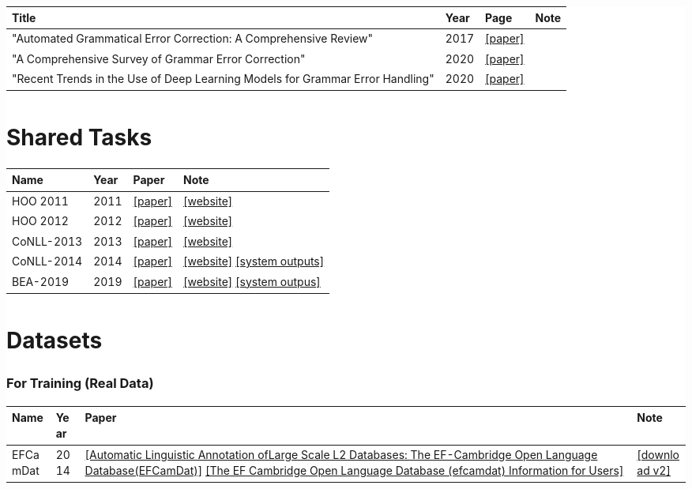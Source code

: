 | Title                                                                         | Year | Page                                                                                | Note |
| :---------------------------------------------------------------------------- | :--- | :---------------------------------------------------------------------------------- | :--- |
| "Automated Grammatical Error Correction: A Comprehensive Review"              | 2017 | [[paper]](https://www.journals.nust.edu.pk/index.php/njes/article/download/219/100) |      |
| "A Comprehensive Survey of Grammar Error Correction"                          | 2020 | [[paper]](https://arxiv.org/abs/2005.06600)                                         |      |
| "Recent Trends in the Use of Deep Learning Models for Grammar Error Handling" | 2020 | [[paper]](https://arxiv.org/abs/2009.02358)                                         |      |

# Shared Tasks

| Name       | Year | Paper                                         | Note                                                                                                                                                                                                                                                            |
| :--------- | :--- | :-------------------------------------------- | :-------------------------------------------------------------------------------------------------------------------------------------------------------------------------------------------------------------------------------------------------------------- |
| HOO 2011   | 2011 | [[paper]](https://aclanthology.org/W11-2838/) | [[website]](https://www.mq.edu.au/research/research-centres-groups-and-facilities/innovative-technologies/centres/centre-for-language-technology-clt/research/projects/hoo-helping-our-own/hoo-2011)                                                            |
| HOO 2012   | 2012 | [[paper]](https://aclanthology.org/W12-2006)  | [[website]](https://www.mq.edu.au/research/research-centres-groups-and-facilities/innovative-technologies/centres/centre-for-language-technology-clt/research/projects/hoo-helping-our-own/hoo-2012-shared-task-on-preposition-and-determiner-error-correction) |
| CoNLL-2013 | 2013 | [[paper]](https://aclanthology.org/W13-3601/) | [[website]](https://www.comp.nus.edu.sg/~nlp/conll13st.html)                                                                                                                                                                                                    |
| CoNLL-2014 | 2014 | [[paper]](https://aclanthology.org/W14-1701/) | [[website]](https://www.comp.nus.edu.sg/~nlp/conll14st.html) [[system outputs]](https://www.comp.nus.edu.sg/~nlp/conll14st/official_submissions.tar.gz)                                                                                                         |
| BEA-2019   | 2019 | [[paper]](https://aclanthology.org/W19-4406/) | [[website]](https://www.cl.cam.ac.uk/research/nl/bea2019st/) [[system outpus]](https://www.cl.cam.ac.uk/research/nl/bea2019st/data/system_output.bea19.tar.gz)                                                                                                  |

# Datasets

### For Training (Real Data)

| Name                               | Year | Paper                                                                                                                                                                                                                                                                                                                                                                                                              | Note                                                                                                                                                                                                                                                                                                                            |
| :--------------------------------- | :--- | :----------------------------------------------------------------------------------------------------------------------------------------------------------------------------------------------------------------------------------------------------------------------------------------------------------------------------------------------------------------------------------------------------------------- | :------------------------------------------------------------------------------------------------------------------------------------------------------------------------------------------------------------------------------------------------------------------------------------------------------------------------------ |
| EFCamDat                           | 2014 | [[Automatic Linguistic Annotation ofLarge Scale L2 Databases: The EF-Cambridge Open Language Database(EFCamDat)]](https://www.semanticscholar.org/paper/Automatic-Linguistic-Annotation-ofLarge-Scale-L2-Geertzen-Alexopoulou/3261659127bebca4d805e8592906b37ece8d0ca3) [[The EF Cambridge Open Language Database (efcamdat) Information for Users]](https://corpus.mml.cam.ac.uk/faq/EFCamDat-Intro_release2.pdf) | [[download v2]](https://philarion.mml.cam.ac.uk)                                                                                                                                                                                                                                                                                |